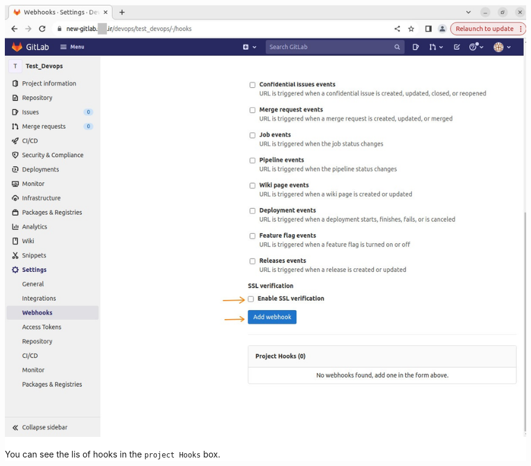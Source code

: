 ![jenkins-gitlab-intg-43](./jenkins.gitlab.integration.images/jenkins-gitlab-intg-43-webhook-setting.jpg)


You can see the lis of hooks in the `project Hooks` box.
